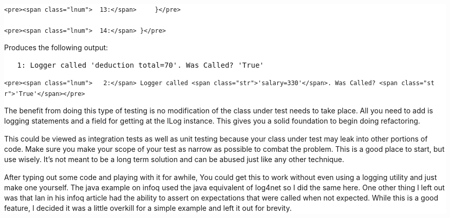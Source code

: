     <pre><span class="lnum">  13:</span>     }</pre>
    
    <pre><span class="lnum">  14:</span> }</pre>
  </div>
</div>

Produces the following output:

<div class="csharpcode-wrapper">
  <div class="csharpcode">
    <pre><span class="lnum">   1:</span> Logger called <span class="str">'deduction total=70'</span>. Was Called? <span class="str">'True'</span></pre>
    
    <pre><span class="lnum">   2:</span> Logger called <span class="str">'salary=330'</span>. Was Called? <span class="str">'True'</span></pre>
  </div>
</div>

The benefit from doing this type of testing is no modification of the class under test needs to take place. All you need to add is logging statements and a field for getting at the ILog instance. This gives you a solid foundation to begin doing refactoring.

This could be viewed as integration tests as well as unit testing because your class under test may leak into other portions of code. Make sure you make your scope of your test as narrow as possible to combat the problem. This is a good place to start, but use wisely. It&rsquo;s not meant to be a long term solution and can be abused just like any other technique.

After typing out some code and playing with it for awhile, You could get this to work without even using a logging utility and just make one yourself. The java example on infoq used the java equivalent of log4net so I did the same here. One other thing I left out was that Ian in his infoq article had the ability to assert on expectations that were called when not expected. While this is a good feature, I decided it was a little overkill for a simple example and left it out for brevity.